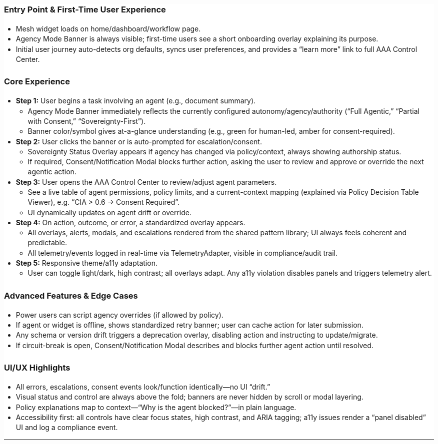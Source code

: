 ### Entry Point & First-Time User Experience

- Mesh widget loads on home/dashboard/workflow page.
- Agency Mode Banner is always visible; first-time users see a short onboarding overlay explaining its purpose.
- Initial user journey auto-detects org defaults, syncs user preferences, and provides a “learn more” link to full AAA Control Center.

### Core Experience

- **Step 1:** User begins a task involving an agent (e.g., document summary).
  - Agency Mode Banner immediately reflects the currently configured autonomy/agency/authority (“Full Agentic,” “Partial with Consent,” “Sovereignty-First”).
  - Banner color/symbol gives at-a-glance understanding (e.g., green for human-led, amber for consent-required).
- **Step 2:** User clicks the banner or is auto-prompted for escalation/consent.
  - Sovereignty Status Overlay appears if agency has changed via policy/context, always showing authorship status.
  - If required, Consent/Notification Modal blocks further action, asking the user to review and approve or override the next agentic action.
- **Step 3:** User opens the AAA Control Center to review/adjust agent parameters.
  - See a live table of agent permissions, policy limits, and a current-context mapping (explained via Policy Decision Table Viewer), e.g. “CIA > 0.6 → Consent Required”.
  - UI dynamically updates on agent drift or override.
- **Step 4:** On action, outcome, or error, a standardized overlay appears.
  - All overlays, alerts, modals, and escalations rendered from the shared pattern library; UI always feels coherent and predictable.
  - All telemetry/events logged in real-time via TelemetryAdapter, visible in compliance/audit trail.
- **Step 5:** Responsive theme/a11y adaptation.
  - User can toggle light/dark, high contrast; all overlays adapt. Any a11y violation disables panels and triggers telemetry alert.

### Advanced Features & Edge Cases

- Power users can script agency overrides (if allowed by policy).
- If agent or widget is offline, shows standardized retry banner; user can cache action for later submission.
- Any schema or version drift triggers a deprecation overlay, disabling action and instructing to update/migrate.
- If circuit-break is open, Consent/Notification Modal describes and blocks further agent action until resolved.

### UI/UX Highlights

- All errors, escalations, consent events look/function identically—no UI “drift.”
- Visual status and control are always above the fold; banners are never hidden by scroll or modal layering.
- Policy explanations map to context—“Why is the agent blocked?”—in plain language.
- Accessibility first: all controls have clear focus states, high contrast, and ARIA tagging; a11y issues render a “panel disabled” UI and log a compliance event.

------------------------------------------------------------------------
